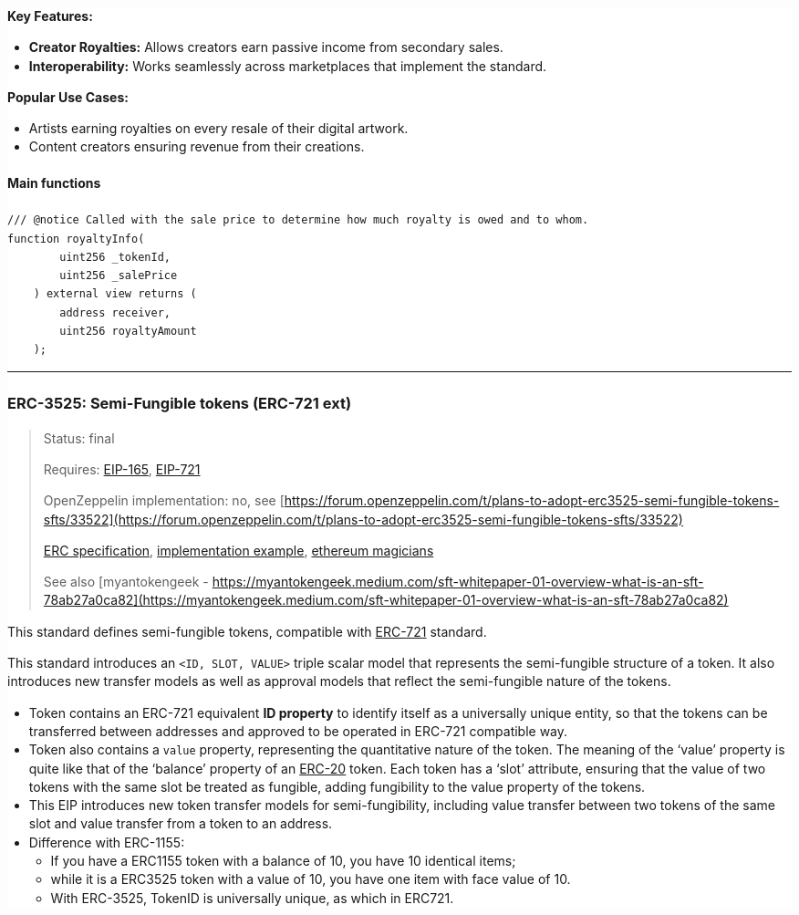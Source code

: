 **Key Features:**

- **Creator Royalties:** Allows creators earn passive income from secondary sales.
- **Interoperability:** Works seamlessly across marketplaces that implement the standard.

**Popular Use Cases:**

- Artists earning royalties on every resale of their digital artwork.
- Content creators ensuring revenue from their creations.

#### Main functions

```solidity
/// @notice Called with the sale price to determine how much royalty is owed and to whom.
function royaltyInfo(
        uint256 _tokenId,
        uint256 _salePrice
    ) external view returns (
        address receiver,
        uint256 royaltyAmount
    );
```

------

### ERC-3525: Semi-Fungible tokens (ERC-721 ext)

> Status: final
>
> Requires: [EIP-165](https://eips.ethereum.org/EIPS/eip-165), [EIP-721](https://eips.ethereum.org/EIPS/eip-721)
>
> OpenZeppelin implementation: no, see [https://forum.openzeppelin.com/t/plans-to-adopt-erc3525-semi-fungible-tokens-sfts/33522](https://forum.openzeppelin.com/t/plans-to-adopt-erc3525-semi-fungible-tokens-sfts/33522)
>
> [ERC specification](https://eips.ethereum.org/EIPS/eip-3525), [implementation example](https://github.com/solv-finance/erc-3525), [ethereum magicians](https://ethereum-magicians.org/t/eip-3525-the-semi-fungible-token/9770)
>
> See also [myantokengeek - https://myantokengeek.medium.com/sft-whitepaper-01-overview-what-is-an-sft-78ab27a0ca82](https://myantokengeek.medium.com/sft-whitepaper-01-overview-what-is-an-sft-78ab27a0ca82)

This standard defines semi-fungible tokens, compatible with [ERC-721](https://eips.ethereum.org/EIPS/eip-721) standard. 

This standard introduces an `<ID, SLOT, VALUE>` triple scalar model that represents the semi-fungible structure of a token. It also introduces new transfer models as well as approval models that reflect the semi-fungible nature of the tokens.

- Token contains an ERC-721 equivalent **ID property** to identify itself as a universally unique entity, so that the tokens can be transferred between addresses and approved to be operated in ERC-721 compatible way.
- Token also contains a `value` property, representing the quantitative nature of the token. The meaning of the ‘value’ property is quite like that of the ‘balance’ property of an [ERC-20](https://eips.ethereum.org/EIPS/eip-20) token. Each token has a ‘slot’ attribute, ensuring that the value of two tokens with the same slot be treated as fungible, adding fungibility to the value property of the tokens.
- This EIP introduces new token transfer models for semi-fungibility, including value transfer between two tokens of the same slot and value transfer from a token to an address.
- Difference with ERC-1155: 
  - If you have a ERC1155 token with a balance of 10, you have 10 identical items; 
  - while it is a ERC3525 token with a value of 10, you have one item with face value of 10.
  - With ERC-3525, TokenID is universally unique, as which in ERC721.
